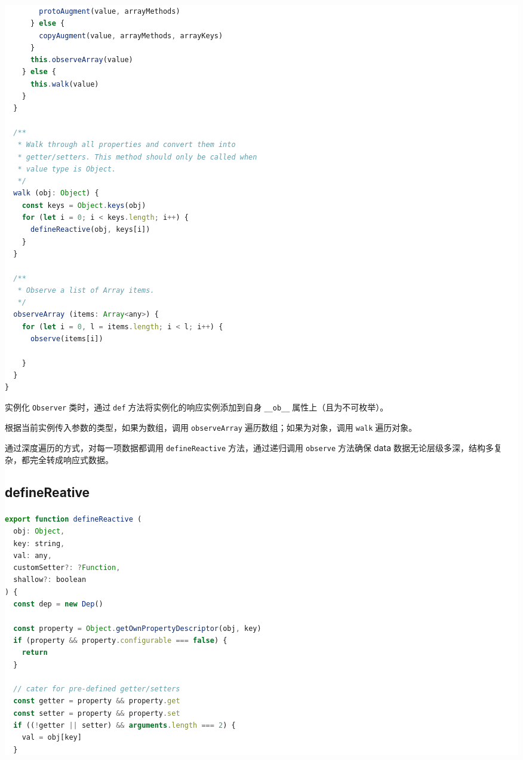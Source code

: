 ```javascript
        protoAugment(value, arrayMethods)
      } else {
        copyAugment(value, arrayMethods, arrayKeys)
      }
      this.observeArray(value)
    } else {
      this.walk(value)
    }
  }

  /**
   * Walk through all properties and convert them into
   * getter/setters. This method should only be called when
   * value type is Object.
   */
  walk (obj: Object) {
    const keys = Object.keys(obj)
    for (let i = 0; i < keys.length; i++) {
      defineReactive(obj, keys[i])
    }
  }

  /**
   * Observe a list of Array items.
   */
  observeArray (items: Array<any>) {
    for (let i = 0, l = items.length; i < l; i++) {
      observe(items[i])

    }
  }
}
```

实例化 `Observer` 类时，通过 `def` 方法将实例化的响应实例添加到自身 `__ob__` 属性上（且为不可枚举）。

根据当前实例传入参数的类型，如果为数组，调用 `observeArray` 遍历数组；如果为对象，调用 `walk` 遍历对象。

通过深度遍历的方式，对每一项数据都调用 `defineReactive` 方法，通过递归调用 `observe` 方法确保 data 数据无论层级多深，结构多复杂，都完全转成响应式数据。

## defineReative

```javascript
export function defineReactive (
  obj: Object,
  key: string,
  val: any,
  customSetter?: ?Function,
  shallow?: boolean
) {
  const dep = new Dep()

  const property = Object.getOwnPropertyDescriptor(obj, key)
  if (property && property.configurable === false) {
    return
  }

  // cater for pre-defined getter/setters
  const getter = property && property.get
  const setter = property && property.set
  if ((!getter || setter) && arguments.length === 2) {
    val = obj[key]
  }

```